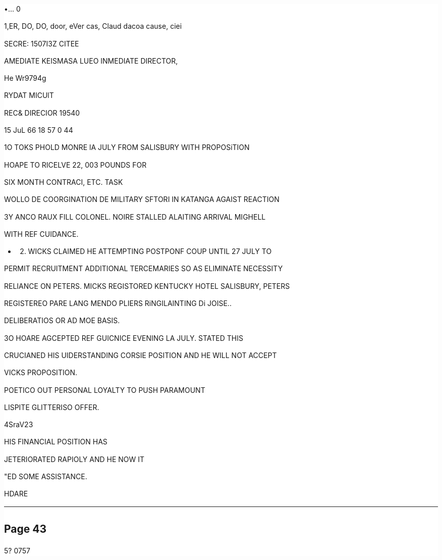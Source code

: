 •... 0

1,ER, DO, DO, door, eVer cas, Claud dacoa cause, ciei

SECRE: 1507I3Z CITEE

AMEDIATE KEISMASA LUEO INMEDIATE DIRECTOR,

He Wr9794g

RYDAT MICUlT

REC& DIRECIOR 19540

15 JuL 66 18 57 0 44

1O TOKS PHOLD MONRE lA JULY FROM SALISBURY WITH PROPOSiTION

HOAPE TO RICELVE 22, 003 POUNDS FOR

SIX MONTH CONTRACI, ETC. TASK

WOLLO DE COORGINATION DE MILITARY SFTORI IN KATANGA AGAIST REACTION

3Y ANCO RAUX FILL COLONEL. NOIRE STALLED ALAITING ARRIVAL MIGHELL

WITH REF CUIDANCE.

- 2. WICKS CLAIMED HE ATTEMPTING POSTPONF COUP UNTIL 27 JULY TO

PERMIT RECRUITMENT ADDITIONAL TERCEMARIES SO AS ELIMINATE NECESSITY

RELIANCE ON PETERS. MICKS REGISTORED KENTUCKY HOTEL SALISBURY, PETERS

REGISTEREO PARE LANG MENDO PLIERS RiNGILAINTING Di JOISE..

DELIBERATIOS OR AD MOE BASIS.

3O HOARE AGCEPTED REF GUICNICE EVENING LA JULY. STATED THIS

CRUCIANED HIS UIDERSTANDING CORSIE POSITION AND HE WILL NOT ACCEPT

VICKS PROPOSITION.

POETICO OUT PERSONAL LOYALTY TO PUSH PARAMOUNT

LISPITE GLITTERISO OFFER.

4SraV23

HIS FINANCIAL POSITION HAS

JETERIORATED RAPIOLY AND HE NOW IT

"ED SOME ASSISTANCE.

HDARE

---

## Page 43

5? 0757
